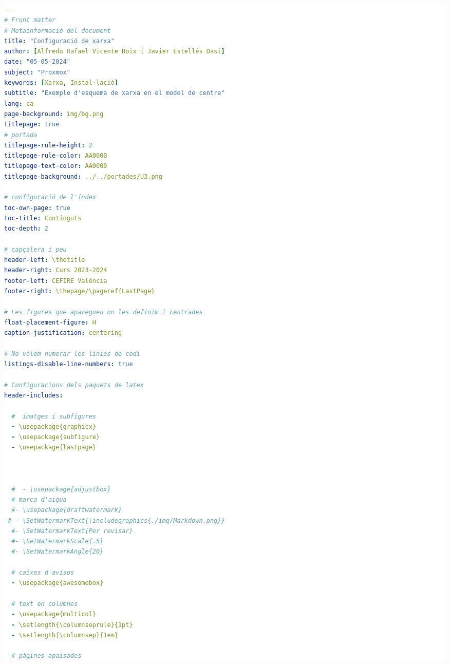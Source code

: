 ```yaml
---
# Front matter
# Metainformació del document
title: "Configuració de xarxa"
author: [Alfredo Rafael Vicente Boix i Javier Estellés Dasi]
date: "05-05-2024"
subject: "Proxmox"
keywords: [Xarxa, Instal·lació]
subtitle: "Exemple d'esquema de xarxa en el model de centre"
lang: ca
page-background: img/bg.png
titlepage: true
# portada
titlepage-rule-height: 2
titlepage-rule-color: AA0000
titlepage-text-color: AA0000
titlepage-background: ../../portades/U3.png

# configuració de l'índex
toc-own-page: true
toc-title: Continguts
toc-depth: 2

# capçalera i peu
header-left: \thetitle
header-right: Curs 2023-2024
footer-left: CEFIRE València
footer-right: \thepage/\pageref{LastPage}

# Les figures que apareguen on les definim i centrades
float-placement-figure: H
caption-justification: centering 

# No volem numerar les linies de codi
listings-disable-line-numbers: true

# Configuracions dels paquets de latex
header-includes:

  #  imatges i subfigures
  - \usepackage{graphicx}
  - \usepackage{subfigure}
  - \usepackage{lastpage}



  #  - \usepackage{adjustbox}
  # marca d'aigua
  #- \usepackage{draftwatermark}
 # - \SetWatermarkText{\includegraphics{./img/Markdown.png}}
  #- \SetWatermarkText{Per revisar}
  #- \SetWatermarkScale{.5}
  #- \SetWatermarkAngle{20}
   
  # caixes d'avisos 
  - \usepackage{awesomebox}

  # text en columnes
  - \usepackage{multicol}
  - \setlength{\columnseprule}{1pt}
  - \setlength{\columnsep}{1em}

  # pàgines apaïsades
```